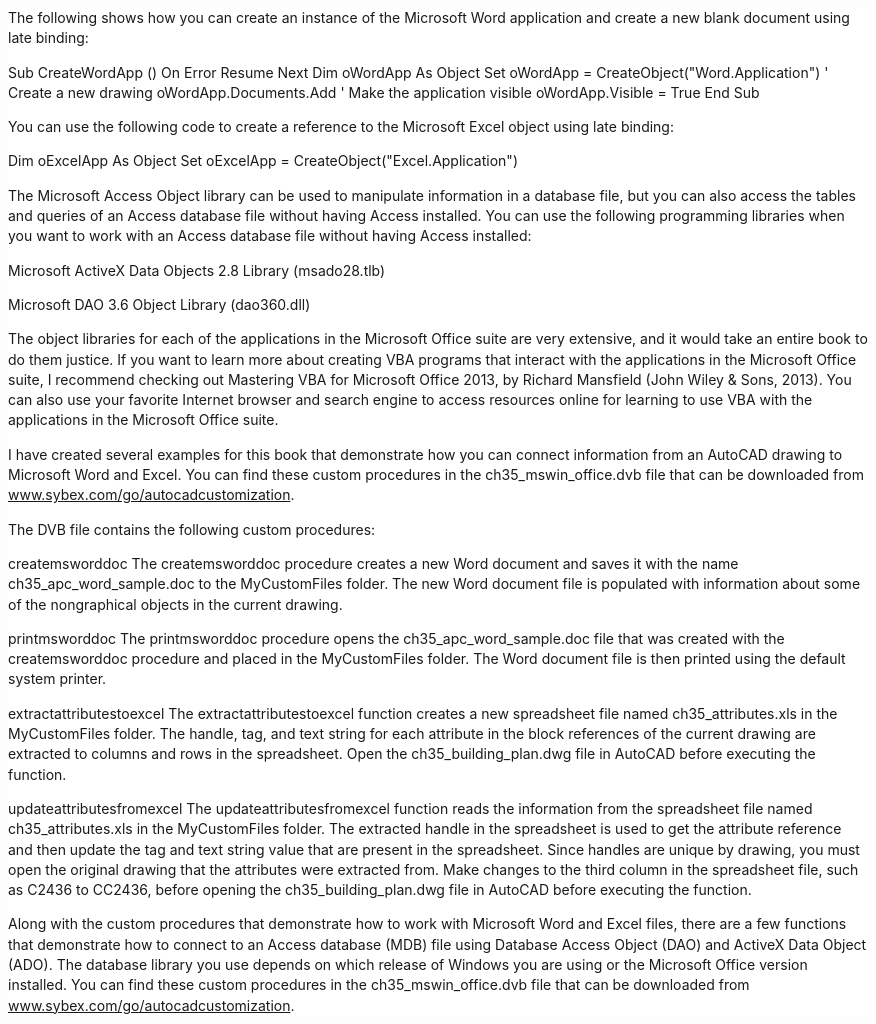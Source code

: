 The following shows how you can create an instance of the Microsoft Word application and create a new blank document using late binding:

Sub CreateWordApp () On Error Resume Next Dim oWordApp As Object Set oWordApp = CreateObject("Word.Application") ' Create a new drawing oWordApp.Documents.Add ' Make the application visible oWordApp.Visible = True End Sub

You can use the following code to create a reference to the Microsoft Excel object using late binding:

Dim oExcelApp As Object Set oExcelApp = CreateObject("Excel.Application")

The Microsoft Access Object library can be used to manipulate information in a database file, but you can also access the tables and queries of an Access database file without having Access installed. You can use the following programming libraries when you want to work with an Access database file without having Access installed:

Microsoft ActiveX Data Objects 2.8 Library (msado28.tlb)

Microsoft DAO 3.6 Object Library (dao360.dll)

The object libraries for each of the applications in the Microsoft Office suite are very extensive, and it would take an entire book to do them justice. If you want to learn more about creating VBA programs that interact with the applications in the Microsoft Office suite, I recommend checking out Mastering VBA for Microsoft Office 2013, by Richard Mansfield (John Wiley & Sons, 2013). You can also use your favorite Internet browser and search engine to access resources online for learning to use VBA with the applications in the Microsoft Office suite.

I have created several examples for this book that demonstrate how you can connect information from an AutoCAD drawing to Microsoft Word and Excel. You can find these custom procedures in the ch35_mswin_office.dvb file that can be downloaded from www.sybex.com/go/autocadcustomization.

The DVB file contains the following custom procedures:

createmsworddoc The createmsworddoc procedure creates a new Word document and saves it with the name ch35_apc_word_sample.doc to the MyCustomFiles folder. The new Word document file is populated with information about some of the nongraphical objects in the current drawing.

printmsworddoc The printmsworddoc procedure opens the ch35_apc_word_sample.doc file that was created with the createmsworddoc procedure and placed in the MyCustomFiles folder. The Word document file is then printed using the default system printer.

extractattributestoexcel The extractattributestoexcel function creates a new spreadsheet file named ch35_attributes.xls in the MyCustomFiles folder. The handle, tag, and text string for each attribute in the block references of the current drawing are extracted to columns and rows in the spreadsheet. Open the ch35_building_plan.dwg file in AutoCAD before executing the function.

updateattributesfromexcel The updateattributesfromexcel function reads the information from the spreadsheet file named ch35_attributes.xls in the MyCustomFiles folder. The extracted handle in the spreadsheet is used to get the attribute reference and then update the tag and text string value that are present in the spreadsheet. Since handles are unique by drawing, you must open the original drawing that the attributes were extracted from. Make changes to the third column in the spreadsheet file, such as C2436 to CC2436, before opening the ch35_building_plan.dwg file in AutoCAD before executing the function.

Along with the custom procedures that demonstrate how to work with Microsoft Word and Excel files, there are a few functions that demonstrate how to connect to an Access database (MDB) file using Database Access Object (DAO) and ActiveX Data Object (ADO). The database library you use depends on which release of Windows you are using or the Microsoft Office version installed. You can find these custom procedures in the ch35_mswin_office.dvb file that can be downloaded from www.sybex.com/go/autocadcustomization.
